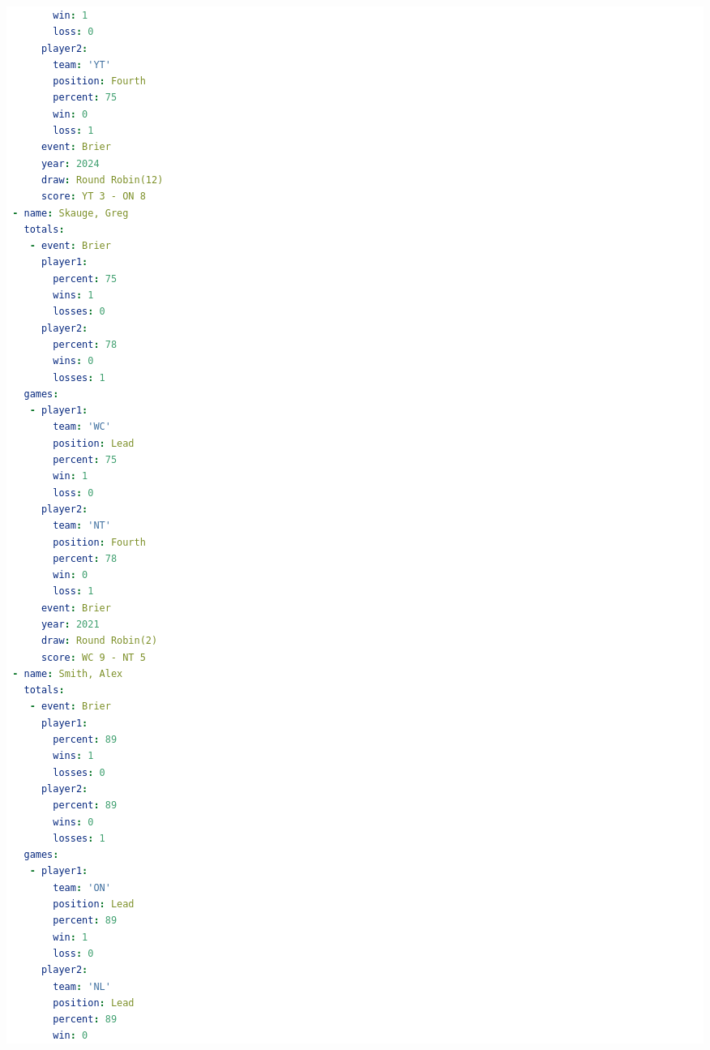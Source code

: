 ```yaml
        win: 1
        loss: 0
      player2:
        team: 'YT'
        position: Fourth
        percent: 75
        win: 0
        loss: 1
      event: Brier
      year: 2024
      draw: Round Robin(12)
      score: YT 3 - ON 8
 - name: Skauge, Greg
   totals:
    - event: Brier
      player1:
        percent: 75
        wins: 1
        losses: 0
      player2:
        percent: 78
        wins: 0
        losses: 1
   games:
    - player1:
        team: 'WC'
        position: Lead
        percent: 75
        win: 1
        loss: 0
      player2:
        team: 'NT'
        position: Fourth
        percent: 78
        win: 0
        loss: 1
      event: Brier
      year: 2021
      draw: Round Robin(2)
      score: WC 9 - NT 5
 - name: Smith, Alex
   totals:
    - event: Brier
      player1:
        percent: 89
        wins: 1
        losses: 0
      player2:
        percent: 89
        wins: 0
        losses: 1
   games:
    - player1:
        team: 'ON'
        position: Lead
        percent: 89
        win: 1
        loss: 0
      player2:
        team: 'NL'
        position: Lead
        percent: 89
        win: 0
```
